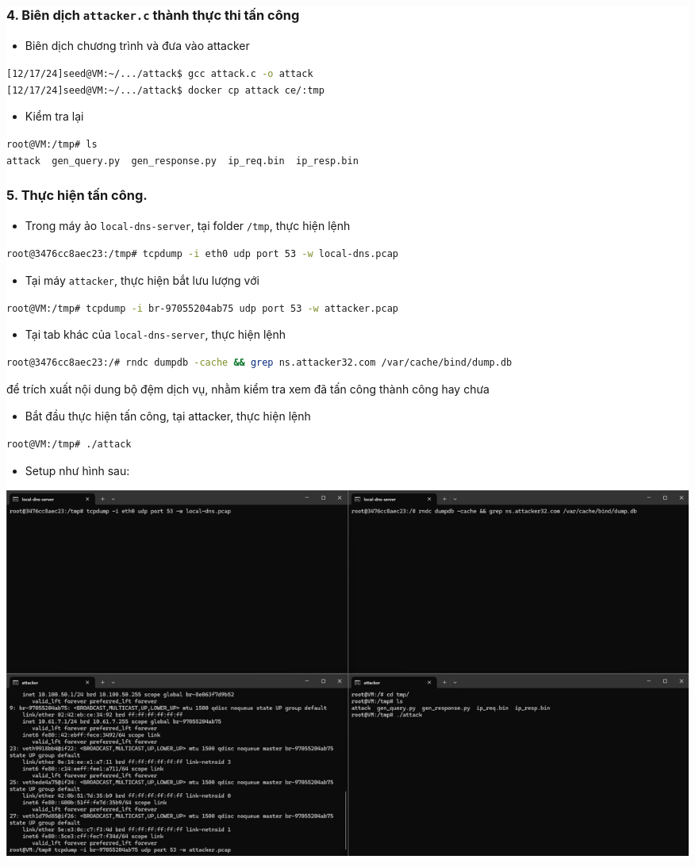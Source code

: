 ### 4. Biên dịch `attacker.c` thành thực thi tấn công

- Biên dịch chương trình và đưa vào attacker
```bash
[12/17/24]seed@VM:~/.../attack$ gcc attack.c -o attack
[12/17/24]seed@VM:~/.../attack$ docker cp attack ce/:tmp
```

- Kiểm tra lại
```bash
root@VM:/tmp# ls
attack  gen_query.py  gen_response.py  ip_req.bin  ip_resp.bin
```

### 5. Thực hiện tấn công.

- Trong máy ảo `local-dns-server`, tại folder `/tmp`, thực hiện lệnh
```bash
root@3476cc8aec23:/tmp# tcpdump -i eth0 udp port 53 -w local-dns.pcap
```

- Tại máy `attacker`, thực hiện bắt lưu lượng với
```bash
root@VM:/tmp# tcpdump -i br-97055204ab75 udp port 53 -w attacker.pcap
```

- Tại tab khác của `local-dns-server`, thực hiện lệnh
```bash
root@3476cc8aec23:/# rndc dumpdb -cache && grep ns.attacker32.com /var/cache/bind/dump.db
```

để trích xuất nội dung bộ đệm dịch vụ, nhằm kiểm tra xem đã tấn công thành công hay chưa

- Bắt đầu thực hiện tấn công, tại attacker, thực hiện lệnh
```bash
root@VM:/tmp# ./attack
```

- Setup như hình sau: 

![alt text](image-3.png)
